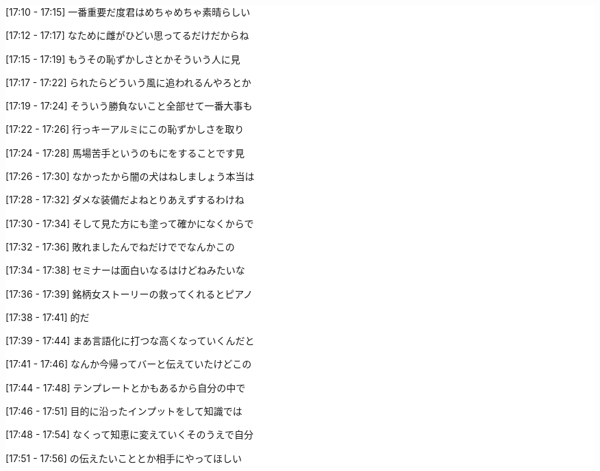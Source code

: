 [17:10 - 17:15]
一番重要だ度君はめちゃめちゃ素晴らしい

[17:12 - 17:17]
なために雌がひどい思ってるだけだからね

[17:15 - 17:19]
もうその恥ずかしさとかそういう人に見

[17:17 - 17:22]
られたらどういう風に追われるんやろとか

[17:19 - 17:24]
そういう勝負ないこと全部せて一番大事も

[17:22 - 17:26]
行っキーアルミにこの恥ずかしさを取り

[17:24 - 17:28]
馬場苦手というのもにをすることです見

[17:26 - 17:30]
なかったから闇の犬はねしましょう本当は

[17:28 - 17:32]
ダメな装備だよねとりあえずするわけね

[17:30 - 17:34]
そして見た方にも塗って確かになくからで

[17:32 - 17:36]
敗れましたんでねだけででなんかこの

[17:34 - 17:38]
セミナーは面白いなるはけどねみたいな

[17:36 - 17:39]
銘柄女ストーリーの救ってくれるとピアノ

[17:38 - 17:41]
的だ

[17:39 - 17:44]
まあ言語化に打つな高くなっていくんだと

[17:41 - 17:46]
なんか今帰ってバーと伝えていたけどこの

[17:44 - 17:48]
テンプレートとかもあるから自分の中で

[17:46 - 17:51]
目的に沿ったインプットをして知識では

[17:48 - 17:54]
なくって知恵に変えていくそのうえで自分

[17:51 - 17:56]
の伝えたいこととか相手にやってほしい
